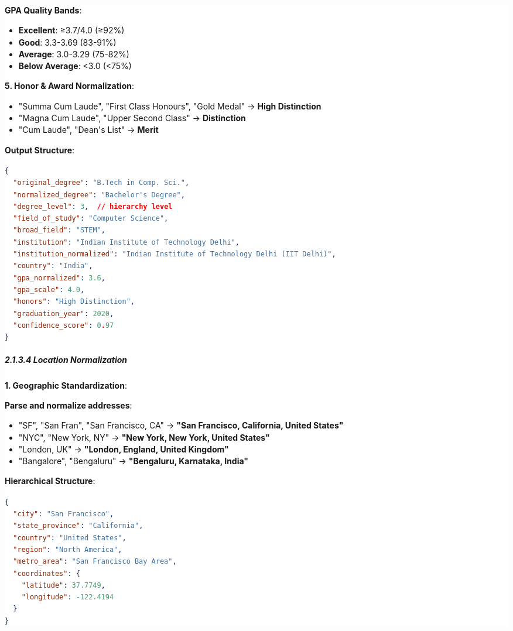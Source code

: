 **GPA Quality Bands**:
- **Excellent**: ≥3.7/4.0 (≥92%)
- **Good**: 3.3-3.69 (83-91%)
- **Average**: 3.0-3.29 (75-82%)
- **Below Average**: <3.0 (<75%)

**5. Honor & Award Normalization**:
- "Summa Cum Laude", "First Class Honours", "Gold Medal" → **High Distinction**
- "Magna Cum Laude", "Upper Second Class" → **Distinction**
- "Cum Laude", "Dean's List" → **Merit**

**Output Structure**:
```json
{
  "original_degree": "B.Tech in Comp. Sci.",
  "normalized_degree": "Bachelor's Degree",
  "degree_level": 3,  // hierarchy level
  "field_of_study": "Computer Science",
  "broad_field": "STEM",
  "institution": "Indian Institute of Technology Delhi",
  "institution_normalized": "Indian Institute of Technology Delhi (IIT Delhi)",
  "country": "India",
  "gpa_normalized": 3.6,
  "gpa_scale": 4.0,
  "honors": "High Distinction",
  "graduation_year": 2020,
  "confidence_score": 0.97
}
```

##### 2.1.3.4 Location Normalization

**1. Geographic Standardization**:

**Parse and normalize addresses**:
- "SF", "San Fran", "San Francisco, CA" → **"San Francisco, California, United States"**
- "NYC", "New York, NY" → **"New York, New York, United States"**
- "London, UK" → **"London, England, United Kingdom"**
- "Bangalore", "Bengaluru" → **"Bengaluru, Karnataka, India"**

**Hierarchical Structure**:
```json
{
  "city": "San Francisco",
  "state_province": "California",
  "country": "United States",
  "region": "North America",
  "metro_area": "San Francisco Bay Area",
  "coordinates": {
    "latitude": 37.7749,
    "longitude": -122.4194
  }
}
```
